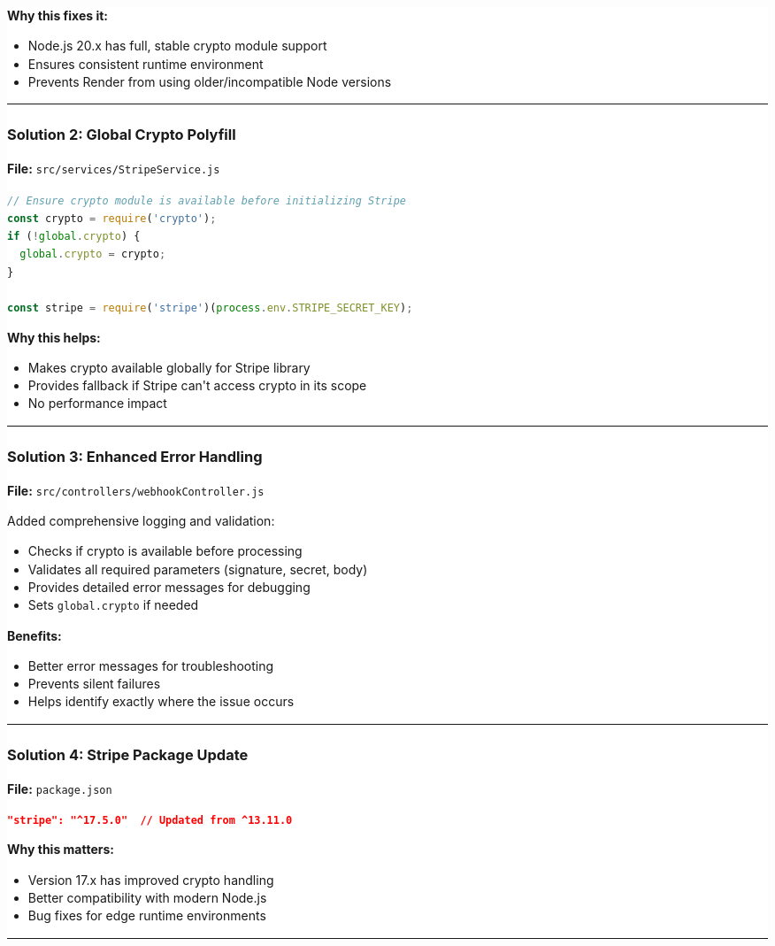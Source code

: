 **Why this fixes it:**
- Node.js 20.x has full, stable crypto module support
- Ensures consistent runtime environment
- Prevents Render from using older/incompatible Node versions

---

### Solution 2: Global Crypto Polyfill

**File:** `src/services/StripeService.js`

```javascript
// Ensure crypto module is available before initializing Stripe
const crypto = require('crypto');
if (!global.crypto) {
  global.crypto = crypto;
}

const stripe = require('stripe')(process.env.STRIPE_SECRET_KEY);
```

**Why this helps:**
- Makes crypto available globally for Stripe library
- Provides fallback if Stripe can't access crypto in its scope
- No performance impact

---

### Solution 3: Enhanced Error Handling

**File:** `src/controllers/webhookController.js`

Added comprehensive logging and validation:
- Checks if crypto is available before processing
- Validates all required parameters (signature, secret, body)
- Provides detailed error messages for debugging
- Sets `global.crypto` if needed

**Benefits:**
- Better error messages for troubleshooting
- Prevents silent failures
- Helps identify exactly where the issue occurs

---

### Solution 4: Stripe Package Update

**File:** `package.json`

```json
"stripe": "^17.5.0"  // Updated from ^13.11.0
```

**Why this matters:**
- Version 17.x has improved crypto handling
- Better compatibility with modern Node.js
- Bug fixes for edge runtime environments

---